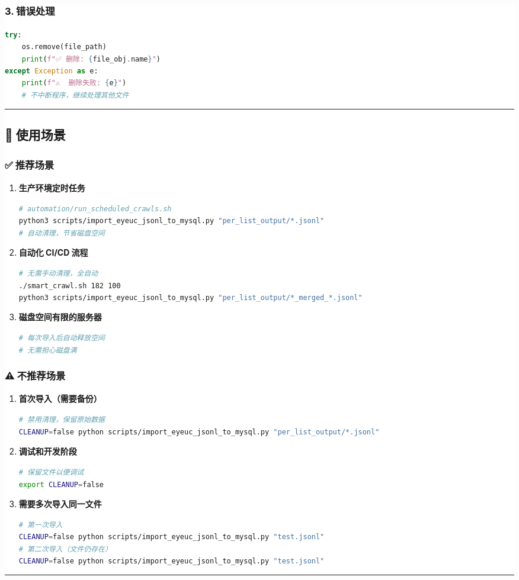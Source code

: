 ### 3. 错误处理

```python
try:
    os.remove(file_path)
    print(f"✅ 删除: {file_obj.name}")
except Exception as e:
    print(f"⚠️  删除失败: {e}")
    # 不中断程序，继续处理其他文件
```

---

## 🎯 使用场景

### ✅ 推荐场景

1. **生产环境定时任务**
   ```bash
   # automation/run_scheduled_crawls.sh
   python3 scripts/import_eyeuc_jsonl_to_mysql.py "per_list_output/*.jsonl"
   # 自动清理，节省磁盘空间
   ```

2. **自动化 CI/CD 流程**
   ```bash
   # 无需手动清理，全自动
   ./smart_crawl.sh 182 100
   python3 scripts/import_eyeuc_jsonl_to_mysql.py "per_list_output/*_merged_*.jsonl"
   ```

3. **磁盘空间有限的服务器**
   ```bash
   # 每次导入后自动释放空间
   # 无需担心磁盘满
   ```

### ⚠️ 不推荐场景

1. **首次导入（需要备份）**
   ```bash
   # 禁用清理，保留原始数据
   CLEANUP=false python scripts/import_eyeuc_jsonl_to_mysql.py "per_list_output/*.jsonl"
   ```

2. **调试和开发阶段**
   ```bash
   # 保留文件以便调试
   export CLEANUP=false
   ```

3. **需要多次导入同一文件**
   ```bash
   # 第一次导入
   CLEANUP=false python scripts/import_eyeuc_jsonl_to_mysql.py "test.jsonl"
   # 第二次导入（文件仍存在）
   CLEANUP=false python scripts/import_eyeuc_jsonl_to_mysql.py "test.jsonl"
   ```

---